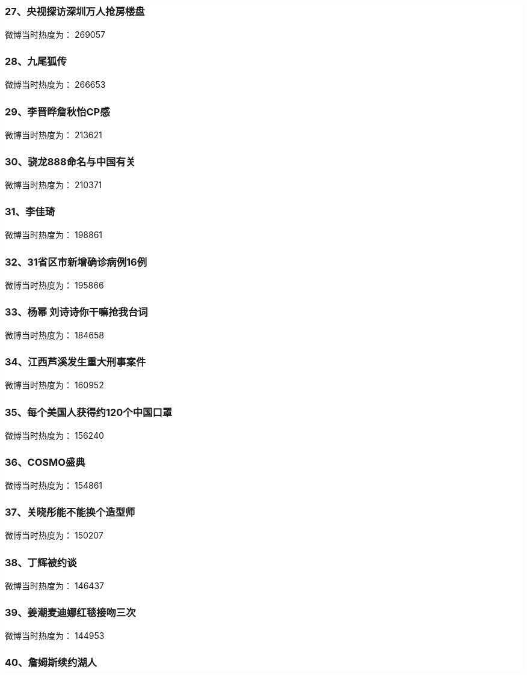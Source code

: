 ### 27、央视探访深圳万人抢房楼盘

微博当时热度为： 269057

### 28、九尾狐传

微博当时热度为： 266653

### 29、李晋晔詹秋怡CP感

微博当时热度为： 213621

### 30、骁龙888命名与中国有关

微博当时热度为： 210371

### 31、李佳琦

微博当时热度为： 198861

### 32、31省区市新增确诊病例16例

微博当时热度为： 195866

### 33、杨幂 刘诗诗你干嘛抢我台词

微博当时热度为： 184658

### 34、江西芦溪发生重大刑事案件

微博当时热度为： 160952

### 35、每个美国人获得约120个中国口罩

微博当时热度为： 156240

### 36、COSMO盛典

微博当时热度为： 154861

### 37、关晓彤能不能换个造型师

微博当时热度为： 150207

### 38、丁辉被约谈

微博当时热度为： 146437

### 39、姜潮麦迪娜红毯接吻三次

微博当时热度为： 144953

### 40、詹姆斯续约湖人
